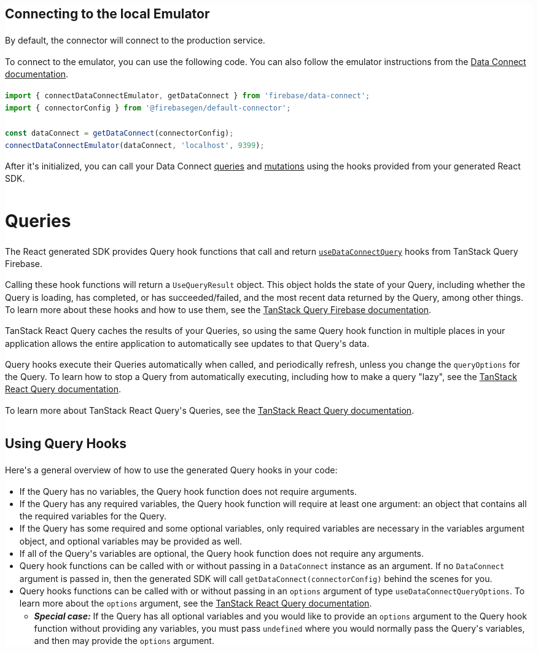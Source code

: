 ## Connecting to the local Emulator
By default, the connector will connect to the production service.

To connect to the emulator, you can use the following code.
You can also follow the emulator instructions from the [Data Connect documentation](https://firebase.google.com/docs/data-connect/web-sdk#emulator-react).

```javascript
import { connectDataConnectEmulator, getDataConnect } from 'firebase/data-connect';
import { connectorConfig } from '@firebasegen/default-connector';

const dataConnect = getDataConnect(connectorConfig);
connectDataConnectEmulator(dataConnect, 'localhost', 9399);
```

After it's initialized, you can call your Data Connect [queries](#queries) and [mutations](#mutations) using the hooks provided from your generated React SDK.

# Queries

The React generated SDK provides Query hook functions that call and return [`useDataConnectQuery`](https://react-query-firebase.invertase.dev/react/data-connect/querying) hooks from TanStack Query Firebase.

Calling these hook functions will return a `UseQueryResult` object. This object holds the state of your Query, including whether the Query is loading, has completed, or has succeeded/failed, and the most recent data returned by the Query, among other things. To learn more about these hooks and how to use them, see the [TanStack Query Firebase documentation](https://react-query-firebase.invertase.dev/react/data-connect/querying).

TanStack React Query caches the results of your Queries, so using the same Query hook function in multiple places in your application allows the entire application to automatically see updates to that Query's data.

Query hooks execute their Queries automatically when called, and periodically refresh, unless you change the `queryOptions` for the Query. To learn how to stop a Query from automatically executing, including how to make a query "lazy", see the [TanStack React Query documentation](https://tanstack.com/query/latest/docs/framework/react/guides/disabling-queries).

To learn more about TanStack React Query's Queries, see the [TanStack React Query documentation](https://tanstack.com/query/v5/docs/framework/react/guides/queries).

## Using Query Hooks
Here's a general overview of how to use the generated Query hooks in your code:

- If the Query has no variables, the Query hook function does not require arguments.
- If the Query has any required variables, the Query hook function will require at least one argument: an object that contains all the required variables for the Query.
- If the Query has some required and some optional variables, only required variables are necessary in the variables argument object, and optional variables may be provided as well.
- If all of the Query's variables are optional, the Query hook function does not require any arguments.
- Query hook functions can be called with or without passing in a `DataConnect` instance as an argument. If no `DataConnect` argument is passed in, then the generated SDK will call `getDataConnect(connectorConfig)` behind the scenes for you.
- Query hooks functions can be called with or without passing in an `options` argument of type `useDataConnectQueryOptions`. To learn more about the `options` argument, see the [TanStack React Query documentation](https://tanstack.com/query/v5/docs/framework/react/guides/query-options).
  - ***Special case:***  If the Query has all optional variables and you would like to provide an `options` argument to the Query hook function without providing any variables, you must pass `undefined` where you would normally pass the Query's variables, and then may provide the `options` argument.
